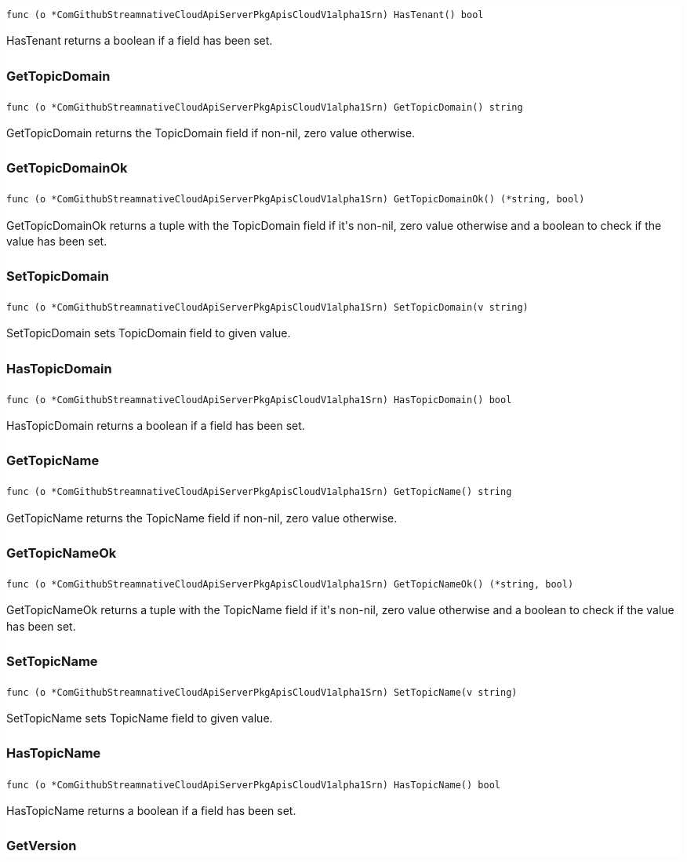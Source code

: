 `func (o *ComGithubStreamnativeCloudApiServerPkgApisCloudV1alpha1Srn) HasTenant() bool`

HasTenant returns a boolean if a field has been set.

### GetTopicDomain

`func (o *ComGithubStreamnativeCloudApiServerPkgApisCloudV1alpha1Srn) GetTopicDomain() string`

GetTopicDomain returns the TopicDomain field if non-nil, zero value otherwise.

### GetTopicDomainOk

`func (o *ComGithubStreamnativeCloudApiServerPkgApisCloudV1alpha1Srn) GetTopicDomainOk() (*string, bool)`

GetTopicDomainOk returns a tuple with the TopicDomain field if it's non-nil, zero value otherwise
and a boolean to check if the value has been set.

### SetTopicDomain

`func (o *ComGithubStreamnativeCloudApiServerPkgApisCloudV1alpha1Srn) SetTopicDomain(v string)`

SetTopicDomain sets TopicDomain field to given value.

### HasTopicDomain

`func (o *ComGithubStreamnativeCloudApiServerPkgApisCloudV1alpha1Srn) HasTopicDomain() bool`

HasTopicDomain returns a boolean if a field has been set.

### GetTopicName

`func (o *ComGithubStreamnativeCloudApiServerPkgApisCloudV1alpha1Srn) GetTopicName() string`

GetTopicName returns the TopicName field if non-nil, zero value otherwise.

### GetTopicNameOk

`func (o *ComGithubStreamnativeCloudApiServerPkgApisCloudV1alpha1Srn) GetTopicNameOk() (*string, bool)`

GetTopicNameOk returns a tuple with the TopicName field if it's non-nil, zero value otherwise
and a boolean to check if the value has been set.

### SetTopicName

`func (o *ComGithubStreamnativeCloudApiServerPkgApisCloudV1alpha1Srn) SetTopicName(v string)`

SetTopicName sets TopicName field to given value.

### HasTopicName

`func (o *ComGithubStreamnativeCloudApiServerPkgApisCloudV1alpha1Srn) HasTopicName() bool`

HasTopicName returns a boolean if a field has been set.

### GetVersion
